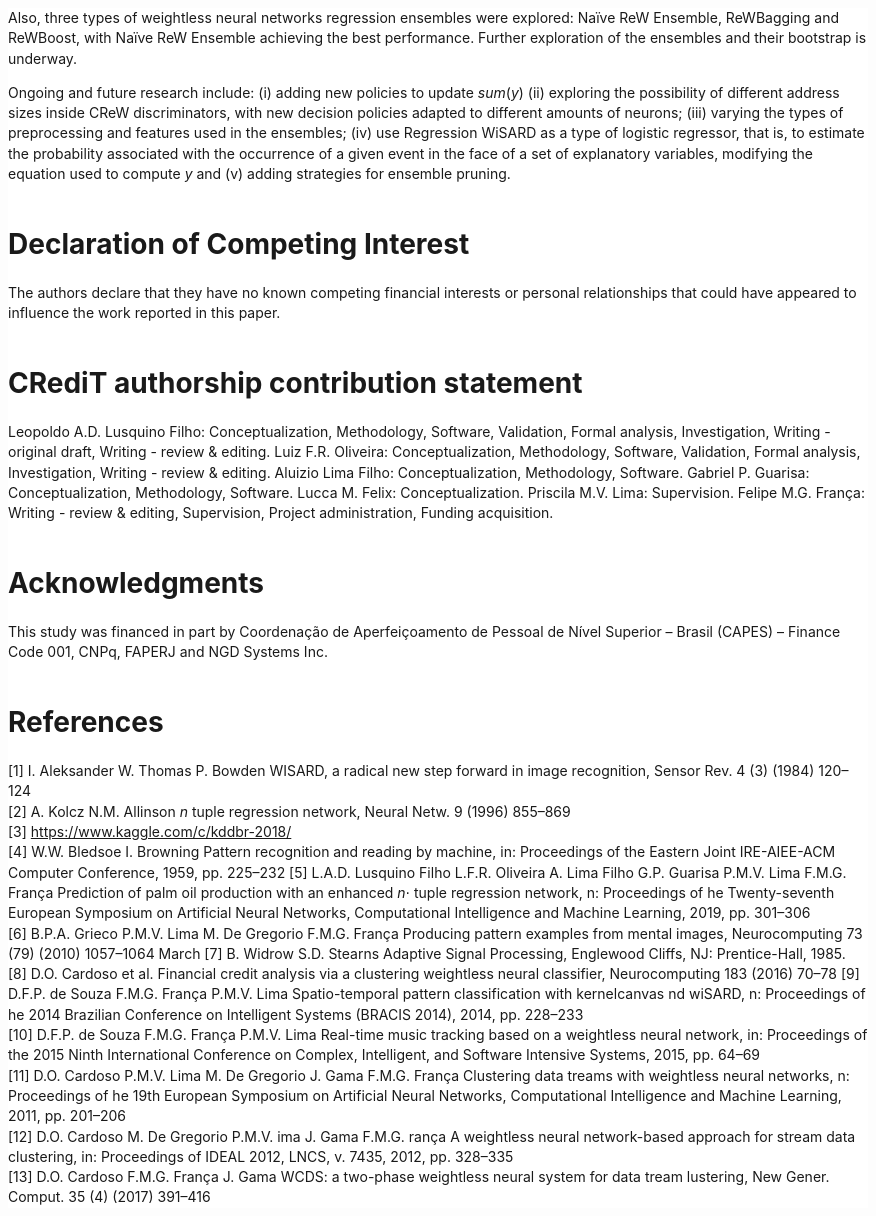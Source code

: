 Also, three types of weightless neural networks regression ensembles were explored: Naïve ReW Ensemble, ReWBagging and ReWBoost, with Naïve ReW Ensemble achieving the best performance. Further exploration of the ensembles and their bootstrap is underway.  

Ongoing and future research include: (i) adding new policies to update $s u m ( y )$ (ii) exploring the possibility of different address sizes inside CReW discriminators, with new decision policies adapted to different amounts of neurons; (iii) varying the types of preprocessing and features used in the ensembles; (iv) use Regression WiSARD as a type of logistic regressor, that is, to estimate the probability associated with the occurrence of a given event in the face of a set of explanatory variables, modifying the equation used to compute $y$ and (v) adding strategies for ensemble pruning.  

# Declaration of Competing Interest  

The authors declare that they have no known competing financial interests or personal relationships that could have appeared to influence the work reported in this paper.  

# CRediT authorship contribution statement  

Leopoldo A.D. Lusquino Filho: Conceptualization, Methodology, Software, Validation, Formal analysis, Investigation, Writing - original draft, Writing - review & editing. Luiz F.R. Oliveira: Conceptualization, Methodology, Software, Validation, Formal analysis, Investigation, Writing - review & editing. Aluizio Lima Filho: Conceptualization, Methodology, Software. Gabriel P. Guarisa: Conceptualization, Methodology, Software. Lucca M. Felix: Conceptualization. Priscila M.V. Lima: Supervision. Felipe M.G. França: Writing - review & editing, Supervision, Project administration, Funding acquisition.  

# Acknowledgments  

This study was financed in part by Coordenação de Aperfeiçoamento de Pessoal de Nível Superior – Brasil (CAPES) – Finance Code 001, CNPq, FAPERJ and NGD Systems Inc.  

# References  

[1] I. Aleksander W. Thomas P. Bowden WISARD, a radical new step forward in image recognition, Sensor Rev. 4 (3) (1984) 120–124   
[2] A. Kolcz N.M. Allinson $n$ tuple regression network, Neural Netw. 9 (1996) 855–869   
[3] https://www.kaggle.com/c/kddbr-2018/   
[4] W.W. Bledsoe I. Browning Pattern recognition and reading by machine, in: Proceedings of the Eastern Joint IRE-AIEE-ACM Computer Conference, 1959, pp. 225–232 [5] L.A.D. Lusquino Filho L.F.R. Oliveira A. Lima Filho G.P. Guarisa P.M.V. Lima F.M.G. França Prediction of palm oil production with an enhanced $n \cdot$ tuple regression network, n: Proceedings of he Twenty-seventh European Symposium on Artificial Neural Networks, Computational Intelligence and Machine Learning, 2019, pp. 301–306   
[6] B.P.A. Grieco P.M.V. Lima M. De Gregorio F.M.G. França Producing pattern examples from mental images, Neurocomputing 73 (79) (2010) 1057–1064 March [7] B. Widrow S.D. Stearns Adaptive Signal Processing, Englewood Cliffs, NJ: Prentice-Hall, 1985. [8] D.O. Cardoso et al. Financial credit analysis via a clustering weightless neural classifier, Neurocomputing 183 (2016) 70–78 [9] D.F.P. de Souza F.M.G. França P.M.V. Lima Spatio-temporal pattern classification with kernelcanvas nd wiSARD, n: Proceedings of he 2014 Brazilian Conference on Intelligent Systems (BRACIS 2014), 2014, pp. 228–233   
[10] D.F.P. de Souza F.M.G. França P.M.V. Lima Real-time music tracking based on a weightless neural network, in: Proceedings of the 2015 Ninth International Conference on Complex, Intelligent, and Software Intensive Systems, 2015, pp. 64–69   
[11] D.O. Cardoso P.M.V. Lima M. De Gregorio J. Gama F.M.G. França Clustering data treams with weightless neural networks, n: Proceedings of he 19th European Symposium on Artificial Neural Networks, Computational Intelligence and Machine Learning, 2011, pp. 201–206   
[12] D.O. Cardoso M. De Gregorio P.M.V. ima J. Gama F.M.G. rança A weightless neural network-based approach for stream data clustering, in: Proceedings of IDEAL 2012, LNCS, v. 7435, 2012, pp. 328–335   
[13] D.O. Cardoso F.M.G. França J. Gama WCDS: a two-phase weightless neural system for data tream lustering, New Gener. Comput. 35 (4) (2017) 391–416   